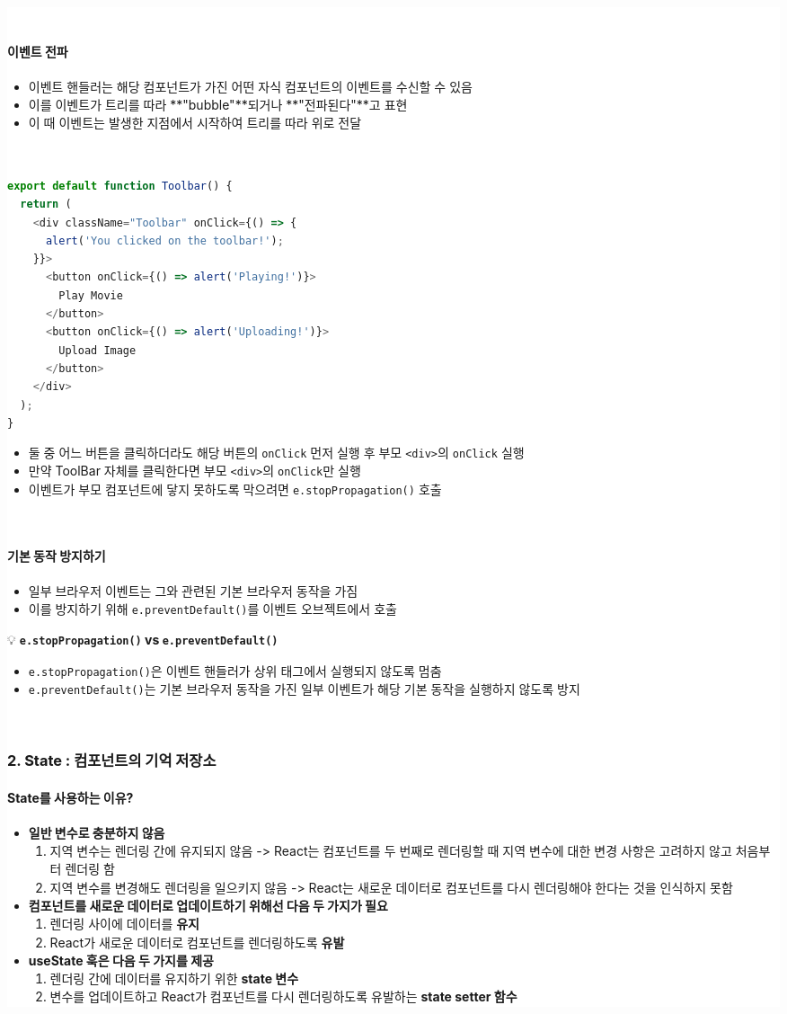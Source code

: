 <br>

#### 이벤트 전파
- 이벤트 핸들러는 해당 컴포넌트가 가진 어떤 자식 컴포넌트의 이벤트를 수신할 수 있음
- 이를 이벤트가 트리를 따라 **"bubble"**되거나 **"전파된다"**고 표현
- 이 때 이벤트는 발생한 지점에서 시작하여 트리를 따라 위로 전달

<br>

```javascript
export default function Toolbar() {
  return (
    <div className="Toolbar" onClick={() => {
      alert('You clicked on the toolbar!');
    }}>
      <button onClick={() => alert('Playing!')}>
        Play Movie
      </button>
      <button onClick={() => alert('Uploading!')}>
        Upload Image
      </button>
    </div>
  );
}
```
- 둘 중 어느 버튼을 클릭하더라도 해당 버튼의 `onClick` 먼저 실행 후 부모 `<div>`의 `onClick` 실행
- 만약 ToolBar 자체를 클릭한다면 부모 `<div>`의 `onClick`만 실행
- 이벤트가 부모 컴포넌트에 닿지 못하도록 막으려면 `e.stopPropagation()` 호출

<br>

#### 기본 동작 방지하기
- 일부 브라우저 이벤트는 그와 관련된 기본 브라우저 동작을 가짐
- 이를 방지하기 위해 `e.preventDefault()`를 이벤트 오브젝트에서 호출

💡 **`e.stopPropagation()` vs `e.preventDefault()`**
- `e.stopPropagation()`은 이벤트 핸들러가 상위 태그에서 실행되지 않도록 멈춤
- `e.preventDefault()`는 기본 브라우저 동작을 가진 일부 이벤트가 해당 기본 동작을 실행하지 않도록 방지

<br>

### 2. State : 컴포넌트의 기억 저장소

#### State를 사용하는 이유?
- **일반 변수로 충분하지 않음**
  1. 지역 변수는 렌더링 간에 유지되지 않음 -> React는 컴포넌트를 두 번째로 렌더링할 때 지역 변수에 대한 변경 사항은 고려하지 않고 처음부터 렌더링 함
  2. 지역 변수를 변경해도 렌더링을 일으키지 않음 -> React는 새로운 데이터로 컴포넌트를 다시 렌더링해야 한다는 것을 인식하지 못함
- **컴포넌트를 새로운 데이터로 업데이트하기 위해선 다음 두 가지가 필요**
  1. 렌더링 사이에 데이터를 **유지**
  2. React가 새로운 데이터로 컴포넌트를 렌더링하도록 **유발**
- **useState 훅은 다음 두 가지를 제공**
  1. 렌더링 간에 데이터를 유지하기 위한 **state 변수**
  2. 변수를 업데이트하고 React가 컴포넌트를 다시 렌더링하도록 유발하는 **state setter 함수**
